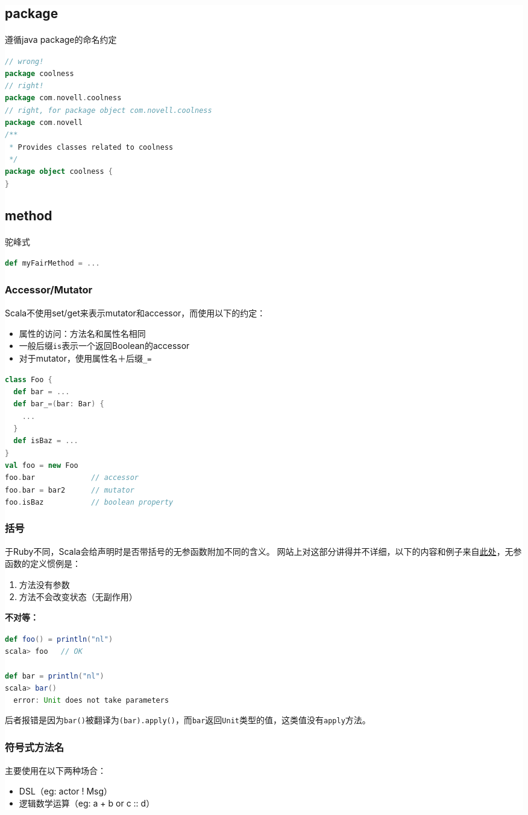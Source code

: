 ## package
遵循java package的命名约定
~~~scala
// wrong!
package coolness
// right!
package com.novell.coolness
// right, for package object com.novell.coolness
package com.novell
/**
 * Provides classes related to coolness
 */
package object coolness {
}
~~~
## method
驼峰式
~~~scala
def myFairMethod = ...
~~~
### Accessor/Mutator
Scala不使用set/get来表示mutator和accessor，而使用以下的约定：
+ 属性的访问：方法名和属性名相同
+ 一般后缀`is`表示一个返回Boolean的accessor
+ 对于mutator，使用属性名＋后缀`_=`

~~~scala
class Foo {
  def bar = ...
  def bar_=(bar: Bar) {
    ...
  }
  def isBaz = ...
}
val foo = new Foo
foo.bar             // accessor
foo.bar = bar2      // mutator
foo.isBaz           // boolean property
~~~
### 括号
于Ruby不同，Scala会给声明时是否带括号的无参函数附加不同的含义。
网站上对这部分讲得并不详细，以下的内容和例子来自[此处](http://hongjiang.info/scala-parenthesis-and-apply/)，无参函数的定义惯例是：
1. 方法没有参数
2. 方法不会改变状态（无副作用）

**不对等：**
~~~scala
def foo() = println("nl") 
scala> foo   // OK

def bar = println("nl")
scala> bar()
  error: Unit does not take parameters
~~~
后者报错是因为`bar()`被翻译为`(bar).apply()`，而`bar`返回`Unit`类型的值，这类值没有`apply`方法。
### 符号式方法名
主要使用在以下两种场合：
+ DSL（eg: actor ! Msg）
+ 逻辑数学运算（eg: a + b or c :: d）
